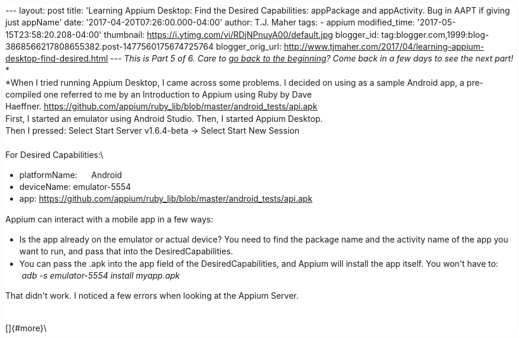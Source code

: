 \-\-- layout: post title: \'Learning Appium Desktop: Find the Desired
Capabilities: appPackage and appActivity. Bug in AAPT if giving just
appName\' date: \'2017-04-20T07:26:00.000-04:00\' author: T.J. Maher
tags: - appium modified\_time: \'2017-05-15T23:58:20.208-04:00\'
thumbnail: https://i.ytimg.com/vi/RDjNPnuyA00/default.jpg blogger\_id:
tag:blogger.com,1999:blog-3868566217808655382.post-1477560175674725764
blogger\_orig\_url:
http://www.tjmaher.com/2017/04/learning-appium-desktop-find-desired.html
\-\-- *This is Part 5 of 6. Care to [go back to the
beginning](http://www.tjmaher.com/2017/04/learning-appium-what-is-appium-server.html)?
Come back in a few days to see the next part!*\
*\
*When I tried running Appium Desktop, I came across some problems. I
decided on using as a sample Android app, a pre-compiled one referred to
me by an Introduction to Appium using Ruby by Dave
Haeffner. <https://github.com/appium/ruby_lib/blob/master/android_tests/api.apk>\
First, I started an emulator using Android Studio. Then, I started
Appium Desktop.\
Then I pressed: Select Start Server v1.6.4-beta -\> Select Start New
Session\
\
For Desired Capabilities:\

-   platformName:      Android
-   deviceName: emulator-5554
-   app:
    <https://github.com/appium/ruby_lib/blob/master/android_tests/api.apk>

<div>

Appium can interact with a mobile app in a few ways:

</div>

<div>

-   Is the app already on the emulator or actual device? You need to
    find the package name and the activity name of the app you want to
    run, and pass that into the DesiredCapabilities.
-   You can pass the .apk into the app field of the DesiredCapabilities,
    and Appium will install the app itself. You won\'t have to:  *adb -s
    emulator-5554 install myapp.apk*

</div>

<div>

That didn\'t work. I noticed a few errors when looking at the Appium
Server.

</div>

<div>

\
[]{#more}\
